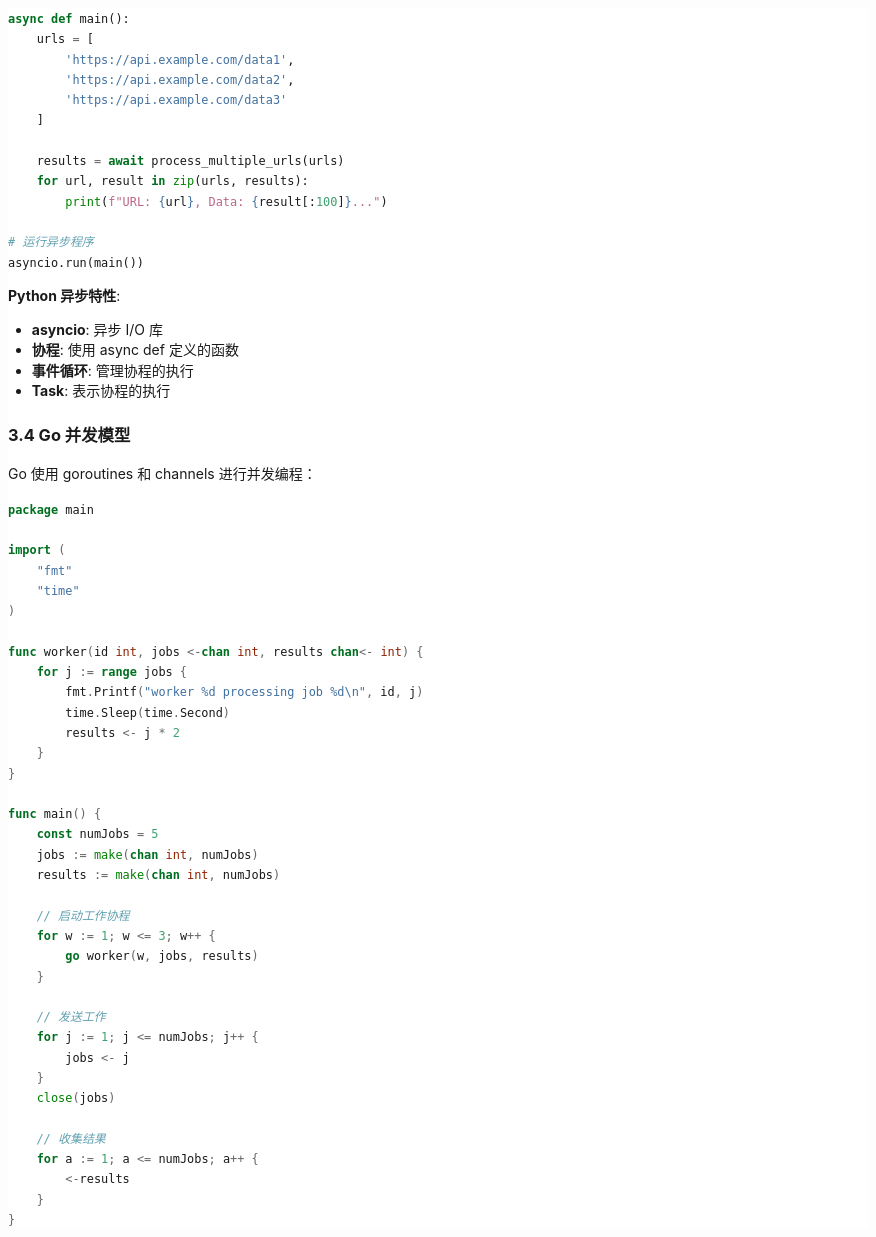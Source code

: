 ```python
async def main():
    urls = [
        'https://api.example.com/data1',
        'https://api.example.com/data2',
        'https://api.example.com/data3'
    ]
    
    results = await process_multiple_urls(urls)
    for url, result in zip(urls, results):
        print(f"URL: {url}, Data: {result[:100]}...")

# 运行异步程序
asyncio.run(main())
```

**Python 异步特性**:

- **asyncio**: 异步 I/O 库
- **协程**: 使用 async def 定义的函数
- **事件循环**: 管理协程的执行
- **Task**: 表示协程的执行

### 3.4 Go 并发模型

Go 使用 goroutines 和 channels 进行并发编程：

```go
package main

import (
    "fmt"
    "time"
)

func worker(id int, jobs <-chan int, results chan<- int) {
    for j := range jobs {
        fmt.Printf("worker %d processing job %d\n", id, j)
        time.Sleep(time.Second)
        results <- j * 2
    }
}

func main() {
    const numJobs = 5
    jobs := make(chan int, numJobs)
    results := make(chan int, numJobs)

    // 启动工作协程
    for w := 1; w <= 3; w++ {
        go worker(w, jobs, results)
    }

    // 发送工作
    for j := 1; j <= numJobs; j++ {
        jobs <- j
    }
    close(jobs)

    // 收集结果
    for a := 1; a <= numJobs; a++ {
        <-results
    }
}
```
